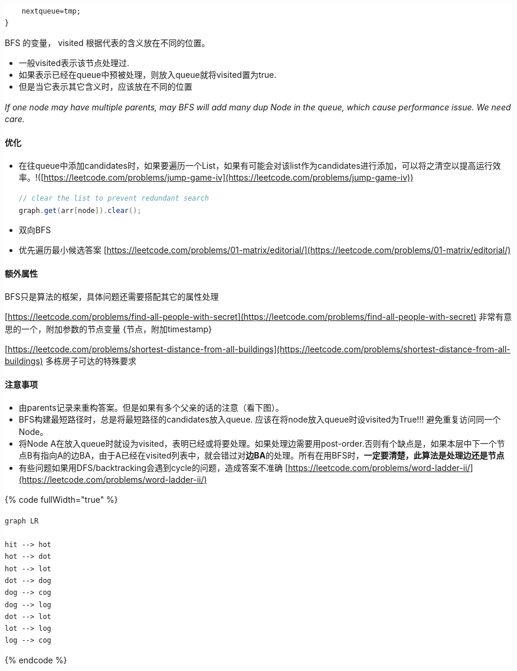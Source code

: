 ```
    nextqueue=tmp;
}
```

BFS 的变量， visited 根据代表的含义放在不同的位置。

* 一般visited表示该节点处理过.
* 如果表示已经在queue中预被处理，则放入queue就将visited置为true.
* 但是当它表示其它含义时，应该放在不同的位置

_If one node may have multiple parents, may BFS will add many dup Node in the queue, which cause performance issue. We need care._

#### 优化 <a href="#you-hua" id="you-hua"></a>

*   在往queue中添加candidates时，如果要遍历一个List，如果有可能会对该list作为candidates进行添加，可以将之清空以提高运行效率。!([https://leetcode.com/problems/jump-game-iv](https://leetcode.com/problems/jump-game-iv))

    ```java
    // clear the list to prevent redundant search
    graph.get(arr[node]).clear();
    ```
* 双向BFS
* 优先遍历最小候选答案 [https://leetcode.com/problems/01-matrix/editorial/](https://leetcode.com/problems/01-matrix/editorial/)

#### 额外属性 <a href="#e-wai-shu-xing" id="e-wai-shu-xing"></a>

BFS只是算法的框架，具体问题还需要搭配其它的属性处理

[https://leetcode.com/problems/find-all-people-with-secret](https://leetcode.com/problems/find-all-people-with-secret) 非常有意思的一个，附加参数的节点变量 {节点，附加timestamp}

[https://leetcode.com/problems/shortest-distance-from-all-buildings](https://leetcode.com/problems/shortest-distance-from-all-buildings) 多栋房子可达的特殊要求

#### 注意事项 <a href="#zhu-yi-shi-xiang-1" id="zhu-yi-shi-xiang-1"></a>

* 由parents记录来重构答案。但是如果有多个父亲的话的注意（看下图）。
* BFS构建最短路径时，总是将最短路径的candidates放入queue. 应该在将node放入queue时设visited为True!!! 避免重复访问同一个Node。
* 将Node A在放入queue时就设为visited，表明已经或将要处理。如果处理边需要用post-order.否则有个缺点是，如果本层中下一个节点B有指向A的边BA，由于A已经在visited列表中，就会错过对**边BA**的处理。所有在用BFS时，**一定要清楚，此算法是处理边还是节点**
* 有些问题如果用DFS/backtracking会遇到cycle的问题，造成答案不准确 [https://leetcode.com/problems/word-ladder-ii/](https://leetcode.com/problems/word-ladder-ii/)

{% code fullWidth="true" %}
```mermaid
graph LR

hit --> hot
hot --> dot
hot --> lot
dot --> dog
dog --> cog
dog --> log
dot --> lot
lot --> log
log --> cog
```
{% endcode %}
